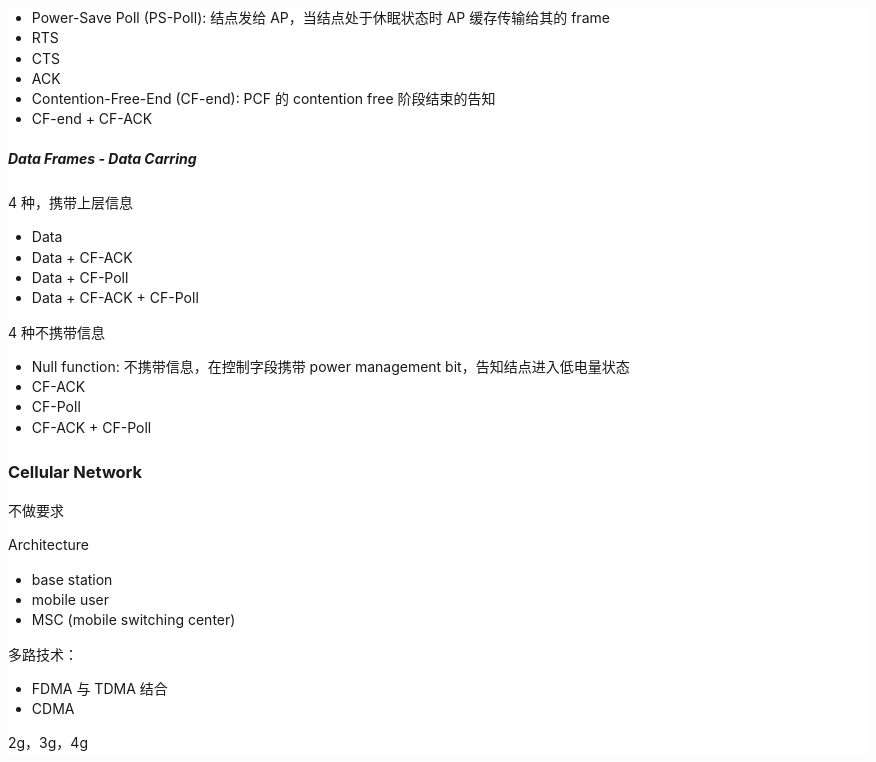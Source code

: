 * Power-Save Poll (PS-Poll): 结点发给 AP，当结点处于休眠状态时 AP 缓存传输给其的 frame
* RTS
* CTS
* ACK
* Contention-Free-End (CF-end): PCF 的 contention free 阶段结束的告知
* CF-end + CF-ACK

##### Data Frames - Data Carring

4 种，携带上层信息

* Data
* Data + CF-ACK
* Data + CF-Poll
* Data + CF-ACK + CF-Poll

4 种不携带信息

* Null function: 不携带信息，在控制字段携带 power management bit，告知结点进入低电量状态
* CF-ACK
* CF-Poll
* CF-ACK + CF-Poll

### Cellular Network

不做要求

Architecture

* base station
* mobile user
* MSC (mobile switching center)

多路技术：

* FDMA 与 TDMA 结合
* CDMA

2g，3g，4g

[Duplex]: https://en.wikipedia.org/wiki/Duplex_(telecommunications)	"Duplex"

[SWP]: https://en.wikipedia.org/wiki/Sliding_window_protocol	"Sliding Window Protocol"

[CRC]: https://en.wikipedia.org/wiki/Cyclic_redundancy_check	"Cyclic Redundancy Check"

[HDLC]: https://en.wikipedia.org/wiki/High-Level_Data_Link_Control	"High-Level Data Link Control"

[PPP]: https://en.wikipedia.org/wiki/Point-to-Point_Protocol	"Point-to-Point Protocol"

[TR]: https://en.wikipedia.org/wiki/Token_ring	"Token ring"

[CDMA]: https://en.wikipedia.org/wiki/Code-division_multiple_access	"Code-division multiple access"

[ALOHA]: https://en.wikipedia.org/wiki/ALOHAnet#ALOHA_protocol	"ALOHAnet"

[CSMA]: https://en.wikipedia.org/wiki/Carrier-sense_multiple_access	"Carrier-sense multiple access"

[CSMA/CD]: https://en.wikipedia.org/wiki/Carrier-sense_multiple_access_with_collision_detection	"Carrier-sense multiple access with collision detection"

[802.11]: https://en.wikipedia.org/wiki/IEEE_802.11	"IEEE 802.11"

[PCF]: https://en.wikipedia.org/wiki/Point_coordination_function	"Point coordination function"

[CSMA/CA]: https://en.wikipedia.org/wiki/Carrier-sense_multiple_access_with_collision_avoidance	"Carrier-sense multiple access with collision avoidance"